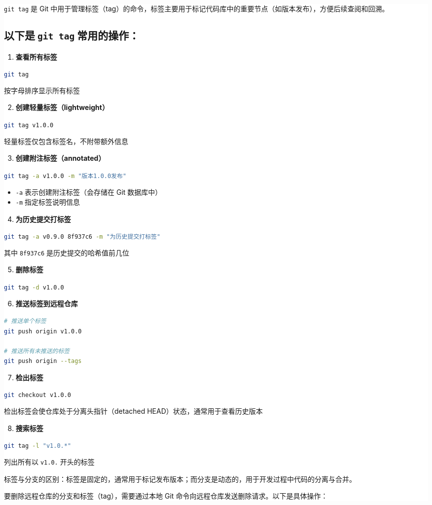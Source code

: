 `git tag` 是 Git 中用于管理标签（tag）的命令，标签主要用于标记代码库中的重要节点（如版本发布），方便后续查阅和回溯。

## 以下是 `git tag` 常用的操作：

1. **查看所有标签**
```bash
git tag
```
按字母排序显示所有标签

2. **创建轻量标签（lightweight）**
```bash
git tag v1.0.0
```
轻量标签仅包含标签名，不附带额外信息

3. **创建附注标签（annotated）**
```bash
git tag -a v1.0.0 -m "版本1.0.0发布"
```
- `-a` 表示创建附注标签（会存储在 Git 数据库中）
- `-m` 指定标签说明信息

4. **为历史提交打标签**
```bash
git tag -a v0.9.0 8f937c6 -m "为历史提交打标签"
```
其中 `8f937c6` 是历史提交的哈希值前几位

5. **删除标签**
```bash
git tag -d v1.0.0
```

6. **推送标签到远程仓库**
```bash
# 推送单个标签
git push origin v1.0.0

# 推送所有未推送的标签
git push origin --tags
```

7. **检出标签**
```bash
git checkout v1.0.0
```
检出标签会使仓库处于分离头指针（detached HEAD）状态，通常用于查看历史版本

8. **搜索标签**
```bash
git tag -l "v1.0.*"
```
列出所有以 `v1.0.` 开头的标签

标签与分支的区别：标签是固定的，通常用于标记发布版本；而分支是动态的，用于开发过程中代码的分离与合并。

要删除远程仓库的分支和标签（tag），需要通过本地 Git 命令向远程仓库发送删除请求。以下是具体操作：
